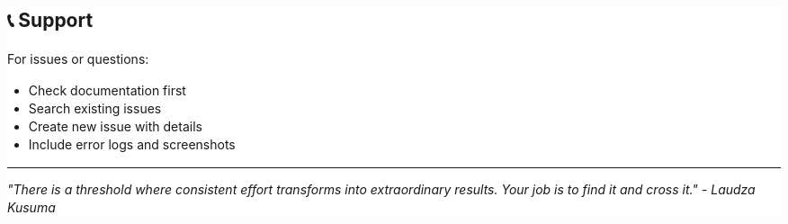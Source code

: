 ## 📞 Support
For issues or questions:
- Check documentation first
- Search existing issues
- Create new issue with details
- Include error logs and screenshots

---


*"There is a threshold where consistent effort transforms into extraordinary results. Your job is to find it and cross it."    - Laudza Kusuma*
